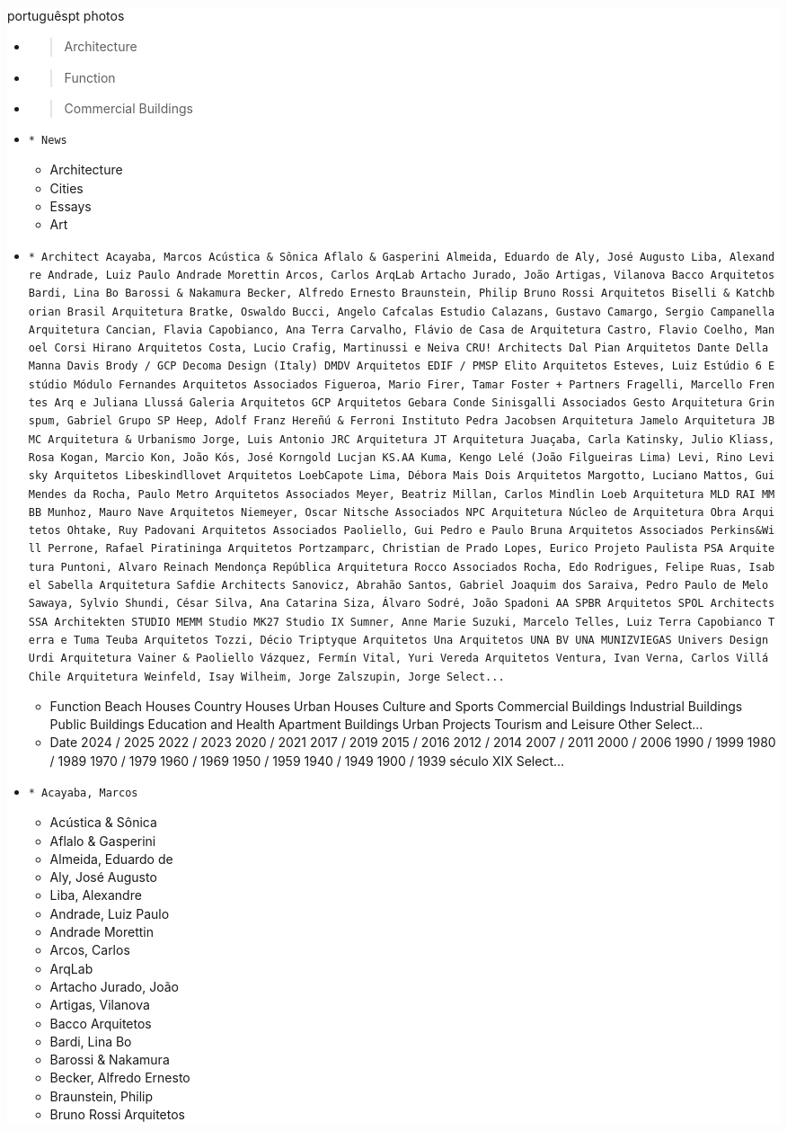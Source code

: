 portuguêspt
photos
  * > Architecture
  * > Function
  * > Commercial Buildings


  *     * News
    * Architecture
    * Cities
    * Essays
    * Art
  *     * Architect Acayaba, Marcos Acústica & Sônica Aflalo & Gasperini Almeida, Eduardo de Aly, José Augusto Liba, Alexandre Andrade, Luiz Paulo Andrade Morettin Arcos, Carlos ArqLab Artacho Jurado, João Artigas, Vilanova Bacco Arquitetos Bardi, Lina Bo Barossi & Nakamura Becker, Alfredo Ernesto Braunstein, Philip Bruno Rossi Arquitetos Biselli & Katchborian Brasil Arquitetura Bratke, Oswaldo Bucci, Angelo Cafcalas Estudio Calazans, Gustavo Camargo, Sergio Campanella Arquitetura Cancian, Flavia Capobianco, Ana Terra Carvalho, Flávio de Casa de Arquitetura Castro, Flavio Coelho, Manoel Corsi Hirano Arquitetos Costa, Lucio Crafig, Martinussi e Neiva CRU! Architects Dal Pian Arquitetos Dante Della Manna Davis Brody / GCP Decoma Design (Italy) DMDV Arquitetos EDIF / PMSP Elito Arquitetos Esteves, Luiz Estúdio 6 Estúdio Módulo Fernandes Arquitetos Associados Figueroa, Mario Firer, Tamar Foster + Partners Fragelli, Marcello Frentes Arq e Juliana Llussá Galeria Arquitetos GCP Arquitetos Gebara Conde Sinisgalli Associados Gesto Arquitetura Grinspum, Gabriel Grupo SP Heep, Adolf Franz Hereñú & Ferroni Instituto Pedra Jacobsen Arquitetura Jamelo Arquitetura JBMC Arquitetura & Urbanismo Jorge, Luis Antonio JRC Arquitetura JT Arquitetura Juaçaba, Carla Katinsky, Julio Kliass, Rosa Kogan, Marcio Kon, João Kós, José Korngold Lucjan KS.AA Kuma, Kengo Lelé (João Filgueiras Lima) Levi, Rino Levisky Arquitetos Libeskindllovet Arquitetos LoebCapote Lima, Débora Mais Dois Arquitetos Margotto, Luciano Mattos, Gui Mendes da Rocha, Paulo Metro Arquitetos Associados Meyer, Beatriz Millan, Carlos Mindlin Loeb Arquitetura MLD RAI MMBB Munhoz, Mauro Nave Arquitetos Niemeyer, Oscar Nitsche Associados NPC Arquitetura Núcleo de Arquitetura Obra Arquitetos Ohtake, Ruy Padovani Arquitetos Associados Paoliello, Gui Pedro e Paulo Bruna Arquitetos Associados Perkins&Will Perrone, Rafael Piratininga Arquitetos Portzamparc, Christian de Prado Lopes, Eurico Projeto Paulista PSA Arquitetura Puntoni, Alvaro Reinach Mendonça República Arquitetura Rocco Associados Rocha, Edo Rodrigues, Felipe Ruas, Isabel Sabella Arquitetura Safdie Architects Sanovicz, Abrahão Santos, Gabriel Joaquim dos Saraiva, Pedro Paulo de Melo Sawaya, Sylvio Shundi, César Silva, Ana Catarina Siza, Álvaro Sodré, João Spadoni AA SPBR Arquitetos SPOL Architects SSA Architekten STUDIO MEMM Studio MK27 Studio IX Sumner, Anne Marie Suzuki, Marcelo Telles, Luiz Terra Capobianco Terra e Tuma Teuba Arquitetos Tozzi, Décio Triptyque Arquitetos Una Arquitetos UNA BV UNA MUNIZVIEGAS Univers Design Urdi Arquitetura Vainer & Paoliello Vázquez, Fermín Vital, Yuri Vereda Arquitetos Ventura, Ivan Verna, Carlos Villá Chile Arquitetura Weinfeld, Isay Wilheim, Jorge Zalszupin, Jorge Select...
    * Function Beach Houses Country Houses Urban Houses Culture and Sports Commercial Buildings Industrial Buildings Public Buildings Education and Health Apartment Buildings Urban Projects Tourism and Leisure Other Select...
    * Date 2024 / 2025 2022 / 2023 2020 / 2021 2017 / 2019 2015 / 2016 2012 / 2014 2007 / 2011 2000 / 2006 1990 / 1999 1980 / 1989 1970 / 1979 1960 / 1969 1950 / 1959 1940 / 1949 1900 / 1939 século XIX Select...
  *     * Acayaba, Marcos
    * Acústica & Sônica
    * Aflalo & Gasperini
    * Almeida, Eduardo de
    * Aly, José Augusto
    * Liba, Alexandre
    * Andrade, Luiz Paulo
    * Andrade Morettin
    * Arcos, Carlos
    * ArqLab
    * Artacho Jurado, João
    * Artigas, Vilanova
    * Bacco Arquitetos
    * Bardi, Lina Bo
    * Barossi & Nakamura
    * Becker, Alfredo Ernesto
    * Braunstein, Philip
    * Bruno Rossi Arquitetos